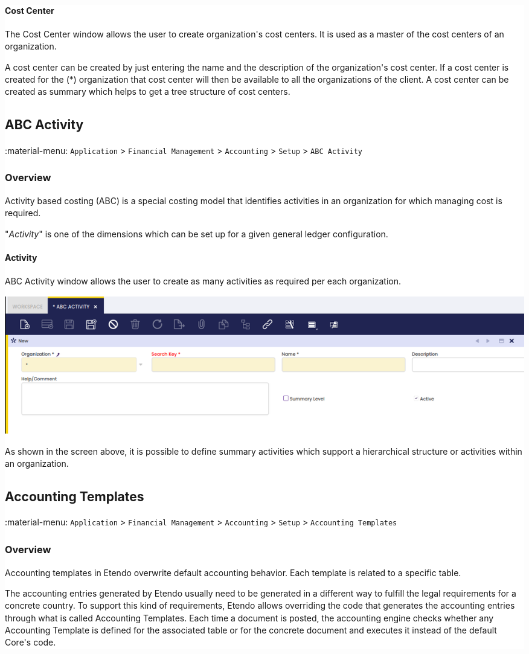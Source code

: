 #### Cost Center

The Cost Center window allows the user to create organization's cost centers. It is used as a master of the cost centers of an organization.

A cost center can be created by just entering the name and the description of the organization's cost center. If a cost center is created for the (\*) organization that cost center will then be available to all the organizations of the client. A cost center can be created as summary which helps to get a tree structure of cost centers.

## ABC Activity

:material-menu: `Application` > `Financial Management` > `Accounting` > `Setup` > `ABC Activity`

### Overview

Activity based costing (ABC) is a special costing model that identifies activities in an organization for which managing cost is required.

"*Activity*" is one of the dimensions which can be set up for a given general ledger configuration.

#### Activity

ABC Activity window allows the user to create as many activities as required per each organization.

![](../../../../../assets/drive/1ekUpsYTliIZF7K_3I_HrqIgD5DGf7vrw.png)

As shown in the screen above, it is possible to define summary activities which support a hierarchical structure or activities within an organization.

## Accounting Templates 

:material-menu: `Application` > `Financial Management` > `Accounting` > `Setup` > `Accounting Templates`

### Overview 
 
Accounting templates in Etendo overwrite default accounting behavior. Each template is related to a specific table.

The accounting entries generated by Etendo usually need to be generated in a different way to fulfill the legal requirements for a concrete country. To support this kind of requirements, Etendo allows overriding the code that generates the accounting entries through what is called Accounting Templates. Each time a document is posted, the accounting engine checks whether any Accounting Template is defined for the associated table or for the concrete document and executes it instead of the default Core's code.
 